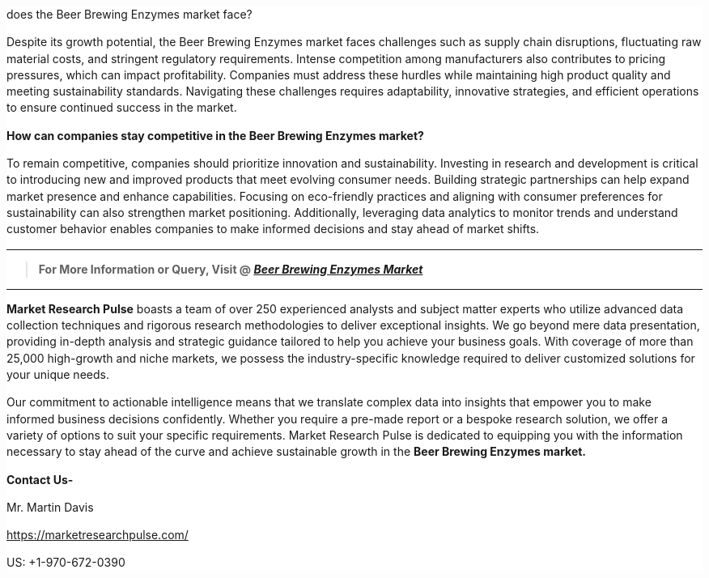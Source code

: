 does the Beer Brewing Enzymes market face?</strong></p><p>Despite its growth potential, the Beer Brewing Enzymes market faces challenges such as supply chain disruptions, fluctuating raw material costs, and stringent regulatory requirements. Intense competition among manufacturers also contributes to pricing pressures, which can impact profitability. Companies must address these hurdles while maintaining high product quality and meeting sustainability standards. Navigating these challenges requires adaptability, innovative strategies, and efficient operations to ensure continued success in the market.</p><p><strong>How can companies stay competitive in the Beer Brewing Enzymes market?</strong></p><p>To remain competitive, companies should prioritize innovation and sustainability. Investing in research and development is critical to introducing new and improved products that meet evolving consumer needs. Building strategic partnerships can help expand market presence and enhance capabilities. Focusing on eco-friendly practices and aligning with consumer preferences for sustainability can also strengthen market positioning. Additionally, leveraging data analytics to monitor trends and understand customer behavior enables companies to make informed decisions and stay ahead of market shifts.</p><hr /><blockquote><p><strong>For More Information or Query, Visit @&nbsp;<em><a href="https://marketresearchpulse.com/report/72908/beer-brewing-enzymes-market?utm_source=Linkedin&utm_medium=0111">Beer Brewing Enzymes Market</a></em></strong></p></blockquote><hr /><p><strong>Market Research Pulse</strong> boasts a team of over 250 experienced analysts and subject matter experts who utilize advanced data collection techniques and rigorous research methodologies to deliver exceptional insights. We go beyond mere data presentation, providing in-depth analysis and strategic guidance tailored to help you achieve your business goals. With coverage of more than 25,000 high-growth and niche markets, we possess the industry-specific knowledge required to deliver customized solutions for your unique needs.</p><p>Our commitment to actionable intelligence means that we translate complex data into insights that empower you to make informed business decisions confidently. Whether you require a pre-made report or a bespoke research solution, we offer a variety of options to suit your specific requirements. Market Research Pulse is dedicated to equipping you with the information necessary to stay ahead of the curve and achieve sustainable growth in the <strong>Beer Brewing Enzymes market.</strong></p><p><strong>Contact Us-</strong></p><p>Mr. Martin Davis</p><p>https://marketresearchpulse.com/</p><p>US: +1-970-672-0390</p>
